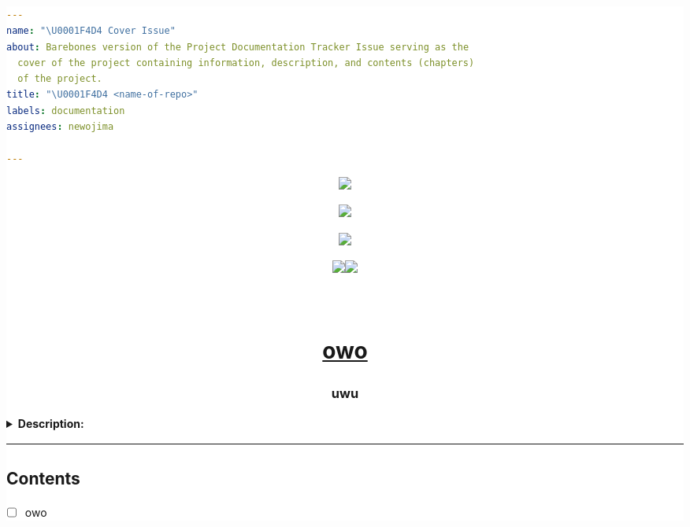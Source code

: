 ```yaml
---
name: "\U0001F4D4 Cover Issue"
about: Barebones version of the Project Documentation Tracker Issue serving as the
  cover of the project containing information, description, and contents (chapters)
  of the project.
title: "\U0001F4D4 <name-of-repo>"
labels: documentation
assignees: newojima

---
```



<div width="100%" align="center">

<a href=""><img src="https://img.shields.io/badge/🔗Link-333333?style=for-the-badge"/></a>


<a href=""><img src="https://img.shields.io/badge/👤@-333333?style=for-the-badge"></a>


<img src="https://img.shields.io/badge/📅2023/00/00-333333?style=for-the-badge">



<img src="https://img.shields.io/badge/⌛-99c140?style=for-the-badge"><img src="https://img.shields.io/badge/0/0%20|%200/0-333333?style=for-the-badge">



<a href=""><img src="" width="100%" /></a>



<h1><a href="">owo</a></h1>



<h3> uwu </h3>


</div>



<div align="left"> 
<details><summary> 
<b>Description:</b> 

</summary></details>


---


## Contents

- [ ] owo


